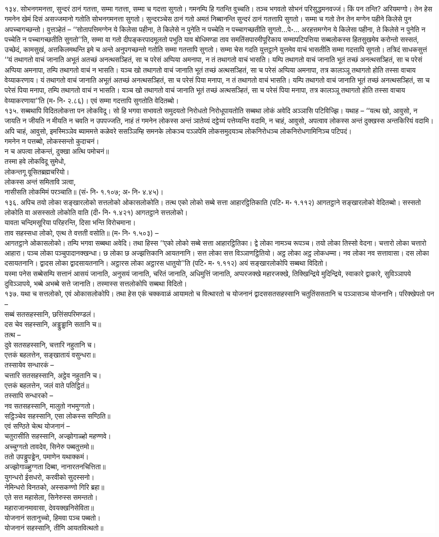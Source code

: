 १३४. सोभनगमनत्ता, सुन्दरं ठानं गतत्ता, सम्मा गतत्ता, सम्मा च गदत्ता सुगतो। गमनम्पि हि गतन्ति वुच्‍चति। तञ्‍च भगवतो सोभनं परिसुद्धमनवज्‍जं। किं पन तन्ति? अरियमग्गो। तेन हेस गमनेन खेमं दिसं असज्‍जमानो गतोति सोभनगमनत्ता सुगतो। सुन्दरञ्‍चेस ठानं गतो अमतं निब्बानन्ति सुन्दरं ठानं गतत्तापि सुगतो। सम्मा च गतो तेन तेन मग्गेन पहीने किलेसे पुन अपच्‍चागच्छन्तो। वुत्तञ्हेतं – ‘‘सोतापत्तिमग्गेन ये किलेसा पहीना, ते किलेसे न पुनेति न पच्‍चेति न पच्‍चागच्छतीति सुगतो…पे॰… अरहत्तमग्गेन ये किलेसा पहीना, ते किलेसे न पुनेति न पच्‍चेति न पच्‍चागच्छतीति सुगतो’’ति, सम्मा वा गतो दीपङ्करपादमूलतो पभुति याव बोधिमण्डा ताव समतिंसपारमीपूरिकाय सम्मापटिपत्तिया सब्बलोकस्स हितसुखमेव करोन्तो सस्सतं, उच्छेदं, कामसुखं, अत्तकिलमथन्ति इमे च अन्ते अनुपगच्छन्तो गतोति सम्मा गतत्तापि सुगतो। सम्मा चेस गदति युत्तट्ठाने युत्तमेव वाचं भासतीति सम्मा गदत्तापि सुगतो। तत्रिदं साधकसुत्तं ‘‘यं तथागतो वाचं जानाति अभूतं अतच्छं अनत्थसञ्हितं, सा च परेसं अप्पिया अमनापा, न तं तथागतो वाचं भासति। यम्पि तथागतो वाचं जानाति भूतं तच्छं अनत्थसञ्हितं, सा च परेसं अप्पिया अमनापा, तम्पि तथागतो वाचं न भासति। यञ्‍च खो तथागतो वाचं जानाति भूतं तच्छं अत्थसञ्हितं, सा च परेसं अप्पिया अमनापा, तत्र कालञ्‍ञू तथागतो होति तस्सा वाचाय वेय्याकरणाय। यं तथागतो वाचं जानाति अभूतं अतच्छं अनत्थसञ्हितं, सा च परेसं पिया मनापा, न तं तथागतो वाचं भासति। यम्पि तथागतो वाचं जानाति भूतं तच्छं अनत्थसञ्हितं, सा च परेसं पिया मनापा, तम्पि तथागतो वाचं न भासति। यञ्‍च खो तथागतो वाचं जानाति भूतं तच्छं अत्थसञ्हितं, सा च परेसं पिया मनापा, तत्र कालञ्‍ञू तथागतो होति तस्सा वाचाय वेय्याकरणाया’’ति (म॰ नि॰ २.८६)। एवं सम्मा गदत्तापि सुगतोति वेदितब्बो।  
१३५. सब्बथापि विदितलोकत्ता पन लोकविदू। सो हि भगवा सभावतो समुदयतो निरोधतो निरोधूपायतोति सब्बथा लोकं अवेदि अञ्‍ञासि पटिविज्झि। यथाह – ‘‘यत्थ खो, आवुसो, न जायति न जीयति न मीयति न चवति न उपपज्‍जति, नाहं तं गमनेन लोकस्स अन्तं ञातेय्यं दट्ठेय्यं पत्तेय्यन्ति वदामि, न चाहं, आवुसो, अपत्वाव लोकस्स अन्तं दुक्खस्स अन्तकिरियं वदामि। अपि चाहं, आवुसो, इमस्मिञ्‍ञेव ब्याममत्ते कळेवरे ससञ्‍ञिम्हि समनके लोकञ्‍च पञ्‍ञपेमि लोकसमुदयञ्‍च लोकनिरोधञ्‍च लोकनिरोधगामिनिञ्‍च पटिपदं।  
गमनेन न पत्तब्बो, लोकस्सन्तो कुदाचनं।  
न च अपत्वा लोकन्तं, दुक्खा अत्थि पमोचनं॥  
तस्मा हवे लोकविदू सुमेधो,  
लोकन्तगू वूसितब्रह्मचरियो।  
लोकस्स अन्तं समितावि ञत्वा,  
नासीसति लोकमिमं परञ्‍चाति॥ (सं॰ नि॰ १.१०७; अ॰ नि॰ ४.४५)।  
१३६. अपिच तयो लोका सङ्खारलोको सत्तलोको ओकासलोकोति। तत्थ एको लोको सब्बे सत्ता आहारट्ठितिकाति (पटि॰ म॰ १.११२) आगतट्ठाने सङ्खारलोको वेदितब्बो। सस्सतो लोकोति वा असस्सतो लोकोति वाति (दी॰ नि॰ १.४२१) आगतट्ठाने सत्तलोको।  
यावता चन्दिमसूरिया परिहरन्ति, दिसा भन्ति विरोचमाना।  
ताव सहस्सधा लोको, एत्थ ते वत्तती वसोति॥ (म॰ नि॰ १.५०३) –  
आगतट्ठाने ओकासलोको। तम्पि भगवा सब्बथा अवेदि। तथा हिस्स ‘‘एको लोको सब्बे सत्ता आहारट्ठितिका। द्वे लोका नामञ्‍च रूपञ्‍च। तयो लोका तिस्सो वेदना। चत्तारो लोका चत्तारो आहारा। पञ्‍च लोका पञ्‍चुपादानक्खन्धा। छ लोका छ अज्झत्तिकानि आयतनानि। सत्त लोका सत्त विञ्‍ञाणट्ठितियो। अट्ठ लोका अट्ठ लोकधम्मा। नव लोका नव सत्तावासा। दस लोका दसायतनानि। द्वादस लोका द्वादसायतनानि। अट्ठारस लोका अट्ठारस धातुयो’’ति (पटि॰ म॰ १.११२) अयं सङ्खारलोकोपि सब्बथा विदितो।  
यस्मा पनेस सब्बेसम्पि सत्तानं आसयं जानाति, अनुसयं जानाति, चरितं जानाति, अधिमुत्तिं जानाति, अप्परजक्खे महारजक्खे, तिक्खिन्द्रिये मुदिन्द्रिये, स्वाकारे द्वाकारे, सुविञ्‍ञापये दुविञ्‍ञापये, भब्बे अभब्बे सत्ते जानाति। तस्मास्स सत्तलोकोपि सब्बथा विदितो।  
१३७. यथा च सत्तलोको, एवं ओकासलोकोपि। तथा हेस एकं चक्‍कवाळं आयामतो च वित्थारतो च योजनानं द्वादससतसहस्सानि चतुतिंससतानि च पञ्‍ञासञ्‍च योजनानि। परिक्खेपतो पन –  
सब्बं सतसहस्सानि, छत्तिंसपरिमण्डलं।  
दस चेव सहस्सानि, अड्ढुड्ढानि सतानि च॥  
तत्थ –  
दुवे सतसहस्सानि, चत्तारि नहुतानि च।  
एत्तकं बहलत्तेन, सङ्खातायं वसुन्धरा॥  
तस्सायेव सन्धारकं –  
चत्तारि सतसहस्सानि, अट्ठेव नहुतानि च।  
एत्तकं बहलत्तेन, जलं वाते पतिट्ठितं॥  
तस्सापि सन्धारको –  
नव सतसहस्सानि, मालुतो नभमुग्गतो।  
सट्ठिञ्‍चेव सहस्सानि, एसा लोकस्स सण्ठिति॥  
एवं सण्ठिते चेत्थ योजनानं –  
चतुरासीति सहस्सानि, अज्झोगाळ्हो महण्णवे।  
अच्‍चुग्गतो तावदेव, सिनेरु पब्बतुत्तमो॥  
ततो उपड्ढुपड्ढेन, पमाणेन यथाक्‍कमं।  
अज्झोगाळ्हुग्गता दिब्बा, नानारतनचित्तिता॥  
युगन्धरो ईसधरो, करवीको सुदस्सनो।  
नेमिन्धरो विनतको, अस्सकण्णो गिरि ब्रहा॥  
एते सत्त महासेला, सिनेरुस्स समन्ततो।  
महाराजानमावासा, देवयक्खनिसेविता॥  
योजनानं सतानुच्‍चो, हिमवा पञ्‍च पब्बतो।  
योजनानं सहस्सानि, तीणि आयतवित्थतो॥  